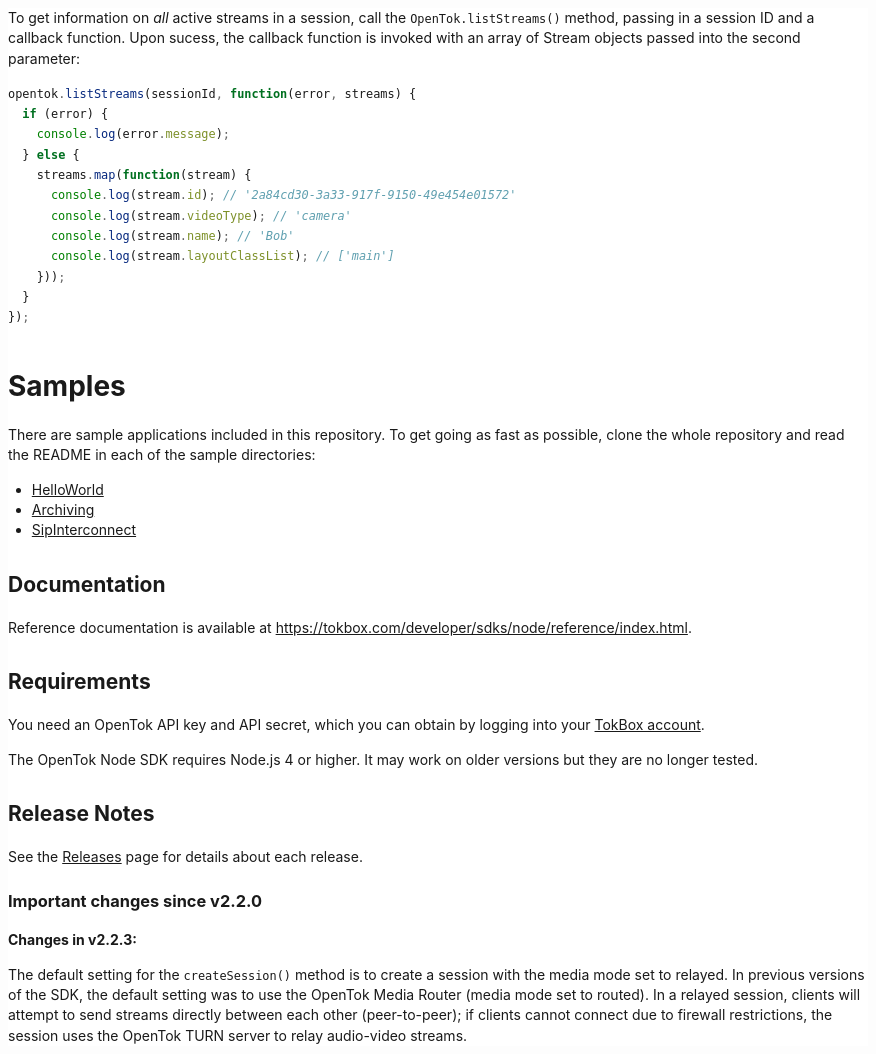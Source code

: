 To get information on *all* active streams in a session, call the `OpenTok.listStreams()` method,
passing in a session ID and a callback function. Upon sucess, the callback function is invoked
with an array of Stream objects passed into the second parameter:

```javascript
opentok.listStreams(sessionId, function(error, streams) {
  if (error) {
    console.log(error.message);
  } else {
    streams.map(function(stream) {
      console.log(stream.id); // '2a84cd30-3a33-917f-9150-49e454e01572'
      console.log(stream.videoType); // 'camera'
      console.log(stream.name); // 'Bob'
      console.log(stream.layoutClassList); // ['main']
    }));
  }
});
```

# Samples

There are sample applications included in this repository. To get going as fast as possible,
clone the whole repository and read the README in each of the sample directories:

*  [HelloWorld](sample/HelloWorld/README.md)
*  [Archiving](sample/Archiving/README.md)
*  [SipInterconnect](sample/StreamInfo/README.md)

## Documentation

Reference documentation is available at <https://tokbox.com/developer/sdks/node/reference/index.html>.

## Requirements

You need an OpenTok API key and API secret, which you can obtain by logging into your
[TokBox account](https://tokbox.com/account).

The OpenTok Node SDK requires Node.js 4 or higher. It may work on older versions but they are no longer tested.

## Release Notes

See the [Releases](https://github.com/opentok/opentok-node/releases) page for details
about each release.

### Important changes since v2.2.0

**Changes in v2.2.3:**

The default setting for the `createSession()` method is to create a session with the media mode set
to relayed. In previous versions of the SDK, the default setting was to use the OpenTok Media Router
(media mode set to routed). In a relayed session, clients will attempt to send streams directly
between each other (peer-to-peer); if clients cannot connect due to firewall restrictions, the
session uses the OpenTok TURN server to relay audio-video streams.
